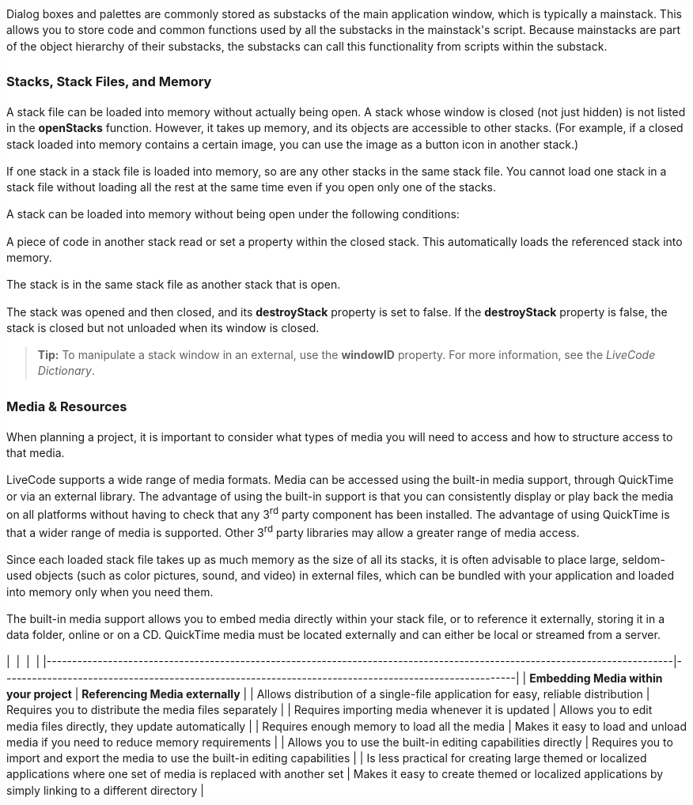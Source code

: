 Dialog boxes and palettes are commonly stored as substacks of the main application window, which is typically a mainstack. This allows you to store code and common functions used by all the substacks in the mainstack's script. Because mainstacks are part of the object hierarchy of their substacks, the substacks can call this functionality from scripts within the substack.

### Stacks, Stack Files, and Memory

A stack file can be loaded into memory without actually being open. A stack whose window is closed (not just hidden) is not listed in the **openStacks** function. However, it takes up memory, and its objects are accessible to other stacks. (For example, if a closed stack loaded into memory contains a certain image, you can use the image as a button icon in another stack.)

If one stack in a stack file is loaded into memory, so are any other stacks in the same stack file. You cannot load one stack in a stack file without loading all the rest at the same time even if you open only one of the stacks.

A stack can be loaded into memory without being open under the following conditions:

A piece of code in another stack read or set a property within the closed stack. This automatically loads the referenced stack into memory.

The stack is in the same stack file as another stack that is open.

The stack was opened and then closed, and its **destroyStack** property is set to false. If the **destroyStack** property is false, the stack is closed but not unloaded when its window is closed.

> **Tip:** To manipulate a stack window in an external, use the **windowID** property. For more information, see the *LiveCode Dictionary*.

### Media & Resources

When planning a project, it is important to consider what types of media you will need to access and how to structure access to that media.

LiveCode supports a wide range of media formats. Media can be accessed using the built-in media support, through QuickTime or via an external library. The advantage of using the built-in support is that you can consistently display or play back the media on all platforms without having to check that any 3<sup>rd</sup> party component has been installed. The advantage of using QuickTime is that a wider range of media is supported. Other 3<sup>rd</sup> party libraries may allow a greater range of media access.

Since each loaded stack file takes up as much memory as the size of all its stacks, it is often advisable to place large, seldom-used objects (such as color pictures, sound, and video) in external files, which can be bundled with your application and loaded into memory only when you need them.

The built-in media support allows you to embed media directly within your stack file, or to reference it externally, storing it in a data folder, online or on a CD. QuickTime media must be located externally and can either be local or streamed from a server.

| &nbsp;| &nbsp;| &nbsp;|
|---------------------------------------------------------------------------------------------------------------------------|-----------------------------------------------------------------------------------------------------|
| **Embedding Media within your project**                                                                                   | **Referencing Media externally**                                                                    |
| Allows distribution of a single-file application for easy, reliable distribution                                          | Requires you to distribute the media files separately                                               |
| Requires importing media whenever it is updated                                                                           | Allows you to edit media files directly, they update automatically                                  |
| Requires enough memory to load all the media                                                                              | Makes it easy to load and unload media if you need to reduce memory requirements                    |
| Allows you to use the built-in editing capabilities directly                                                              | Requires you to import and export the media to use the built-in editing capabilities                |
| Is less practical for creating large themed or localized applications where one set of media is replaced with another set | Makes it easy to create themed or localized applications by simply linking to a different directory |
